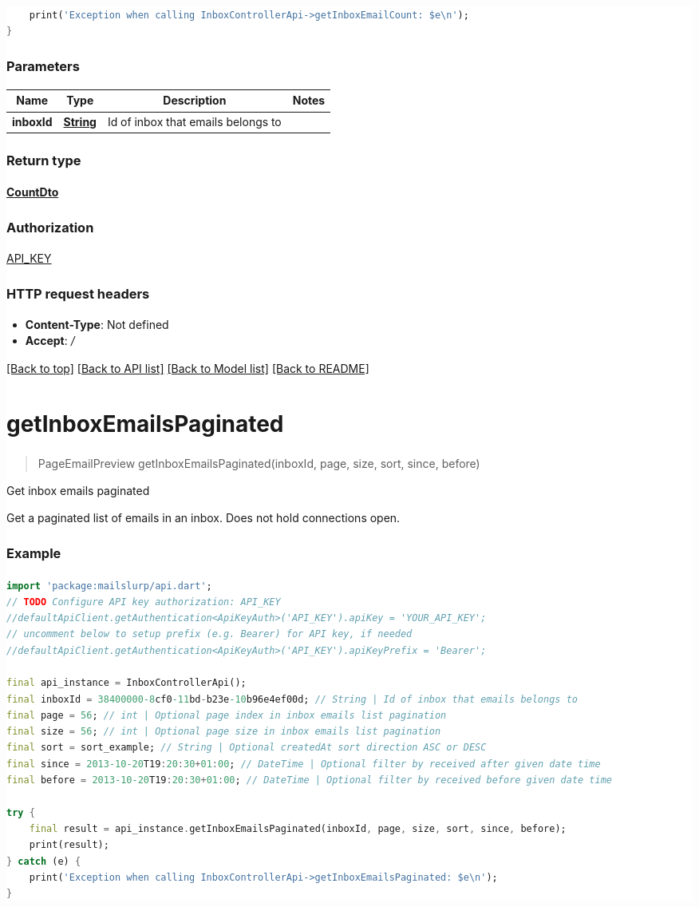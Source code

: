 ```dart
    print('Exception when calling InboxControllerApi->getInboxEmailCount: $e\n');
}
```

### Parameters

Name | Type | Description  | Notes
------------- | ------------- | ------------- | -------------
 **inboxId** | [**String**]()| Id of inbox that emails belongs to | 

### Return type

[**CountDto**](CountDto)

### Authorization

[API_KEY](../README#API_KEY)

### HTTP request headers

 - **Content-Type**: Not defined
 - **Accept**: */*

[[Back to top]](#) [[Back to API list]](../README#documentation-for-api-endpoints) [[Back to Model list]](../README#documentation-for-models) [[Back to README]](../README)

# **getInboxEmailsPaginated**
> PageEmailPreview getInboxEmailsPaginated(inboxId, page, size, sort, since, before)

Get inbox emails paginated

Get a paginated list of emails in an inbox. Does not hold connections open.

### Example 
```dart
import 'package:mailslurp/api.dart';
// TODO Configure API key authorization: API_KEY
//defaultApiClient.getAuthentication<ApiKeyAuth>('API_KEY').apiKey = 'YOUR_API_KEY';
// uncomment below to setup prefix (e.g. Bearer) for API key, if needed
//defaultApiClient.getAuthentication<ApiKeyAuth>('API_KEY').apiKeyPrefix = 'Bearer';

final api_instance = InboxControllerApi();
final inboxId = 38400000-8cf0-11bd-b23e-10b96e4ef00d; // String | Id of inbox that emails belongs to
final page = 56; // int | Optional page index in inbox emails list pagination
final size = 56; // int | Optional page size in inbox emails list pagination
final sort = sort_example; // String | Optional createdAt sort direction ASC or DESC
final since = 2013-10-20T19:20:30+01:00; // DateTime | Optional filter by received after given date time
final before = 2013-10-20T19:20:30+01:00; // DateTime | Optional filter by received before given date time

try { 
    final result = api_instance.getInboxEmailsPaginated(inboxId, page, size, sort, since, before);
    print(result);
} catch (e) {
    print('Exception when calling InboxControllerApi->getInboxEmailsPaginated: $e\n');
}
```
